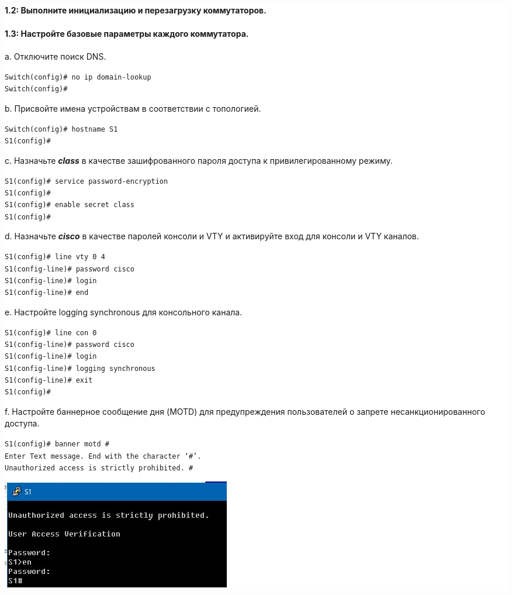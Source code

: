 #### 1.2:	Выполните инициализацию и перезагрузку коммутаторов.

#### 1.3:	Настройте базовые параметры каждого коммутатора.
a.	Отключите поиск DNS.
```
Switch(config)# no ip domain-lookup
Switch(config)#
```
b.	Присвойте имена устройствам в соответствии с топологией.
```
Switch(config)# hostname S1
S1(config)#
```
c.	Назначьте ___class___ в качестве зашифрованного пароля доступа к привилегированному режиму.
```
S1(config)# service password-encryption
S1(config)#
S1(config)# enable secret class
S1(config)#
```

d.	Назначьте ___cisco___ в качестве паролей консоли и VTY и активируйте вход для консоли и VTY каналов.
```
S1(config)# line vty 0 4
S1(config-line)# password cisco
S1(config-line)# login
S1(config-line)# end
```

e.	Настройте logging synchronous для консольного канала.
```
S1(config)# line con 0
S1(config-line)# password cisco
S1(config-line)# login
S1(config-line)# logging synchronous
S1(config-line)# exit
S1(config)#
```

f.	Настройте баннерное сообщение дня (MOTD) для предупреждения пользователей о запрете несанкционированного доступа.
```
S1(config)# banner motd #
Enter Text message. End with the character ‘#’.
Unauthorized access is strictly prohibited. #
```
![](/Labworks/Lec-03_Lab03/img/pic1.jpg "Результат выполенения")
